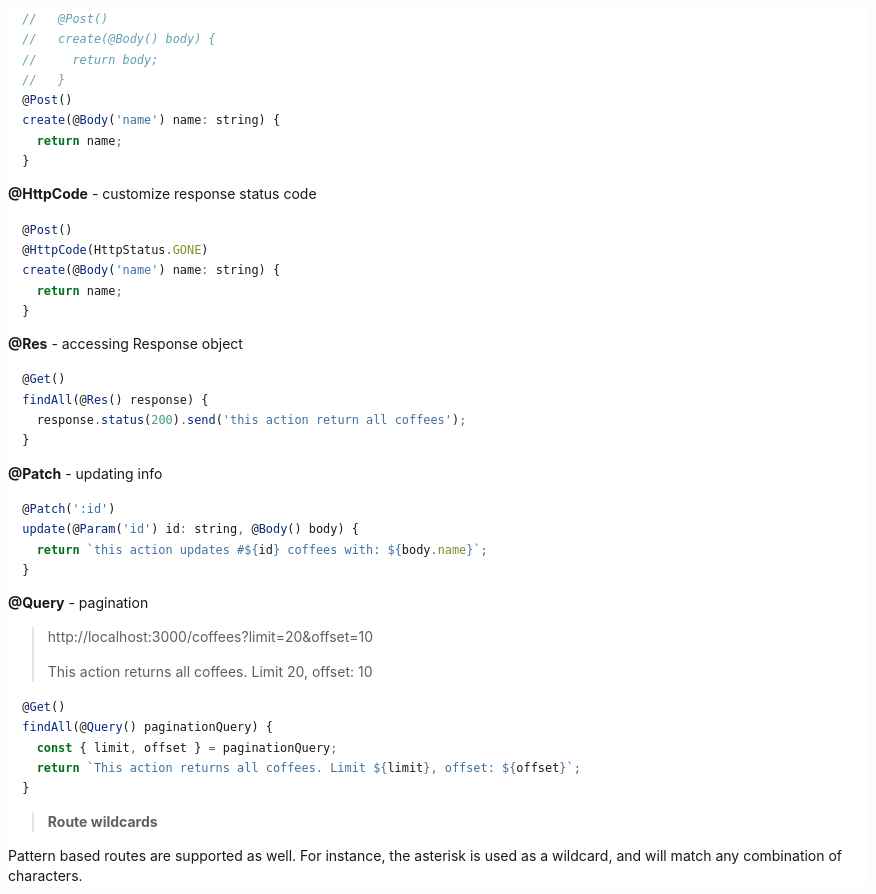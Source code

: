 ```js
  //   @Post()
  //   create(@Body() body) {
  //     return body;
  //   }
  @Post()
  create(@Body('name') name: string) {
    return name;
  }
```

**@HttpCode** - customize response status code

```js
  @Post()
  @HttpCode(HttpStatus.GONE)
  create(@Body('name') name: string) {
    return name;
  }
```

**@Res** - accessing Response object

```js
  @Get()
  findAll(@Res() response) {
    response.status(200).send('this action return all coffees');
  }
```

**@Patch** - updating info

```js
  @Patch(':id')
  update(@Param('id') id: string, @Body() body) {
    return `this action updates #${id} coffees with: ${body.name}`;
  }
```

**@Query** - pagination

> http://localhost:3000/coffees?limit=20&offset=10
>
> This action returns all coffees. Limit 20, offset: 10

```js
  @Get()
  findAll(@Query() paginationQuery) {
    const { limit, offset } = paginationQuery;
    return `This action returns all coffees. Limit ${limit}, offset: ${offset}`;
  }
```

> **Route wildcards**

Pattern based routes are supported as well. For instance, the asterisk is used as a wildcard, and will match any combination of characters.
